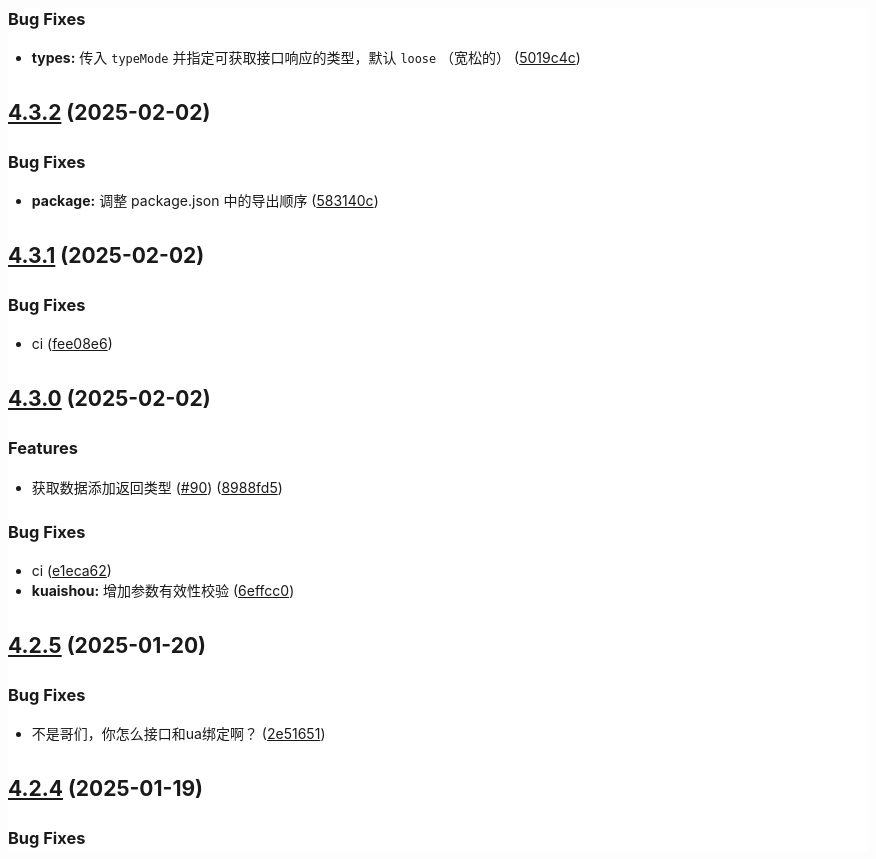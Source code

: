 ### Bug Fixes

* **types:** 传入 `typeMode` 并指定可获取接口响应的类型，默认 `loose` （宽松的） ([5019c4c](https://github.com/ikenxuan/amagi/commit/5019c4c2fbafd7fb9cda6064ffcaecdf1a562d1f))

## [4.3.2](https://github.com/ikenxuan/amagi/compare/v4.3.1...v4.3.2) (2025-02-02)


### Bug Fixes

* **package:** 调整 package.json 中的导出顺序 ([583140c](https://github.com/ikenxuan/amagi/commit/583140cb084cc1309011e483aa95d9a0884b82be))

## [4.3.1](https://github.com/ikenxuan/amagi/compare/v4.3.0...v4.3.1) (2025-02-02)


### Bug Fixes

* ci ([fee08e6](https://github.com/ikenxuan/amagi/commit/fee08e6ac70374e6e0245f138133fdbdac70014f))

## [4.3.0](https://github.com/ikenxuan/amagi/compare/v4.2.5...v4.3.0) (2025-02-02)


### Features

* 获取数据添加返回类型 ([#90](https://github.com/ikenxuan/amagi/issues/90)) ([8988fd5](https://github.com/ikenxuan/amagi/commit/8988fd539db87365f2b4a36fcdbb99e2a0d11c37))


### Bug Fixes

* ci ([e1eca62](https://github.com/ikenxuan/amagi/commit/e1eca62498338d4c49d9b119e6b65407588a50bc))
* **kuaishou:** 增加参数有效性校验 ([6effcc0](https://github.com/ikenxuan/amagi/commit/6effcc06db5954bc1c8671d8709e944d38e2e6f4))

## [4.2.5](https://github.com/ikenxuan/amagi/compare/v4.2.4...v4.2.5) (2025-01-20)


### Bug Fixes

* 不是哥们，你怎么接口和ua绑定啊？ ([2e51651](https://github.com/ikenxuan/amagi/commit/2e5165158eb12f391dce33d8e19468904c36a345))

## [4.2.4](https://github.com/ikenxuan/amagi/compare/v4.2.3...v4.2.4) (2025-01-19)


### Bug Fixes
